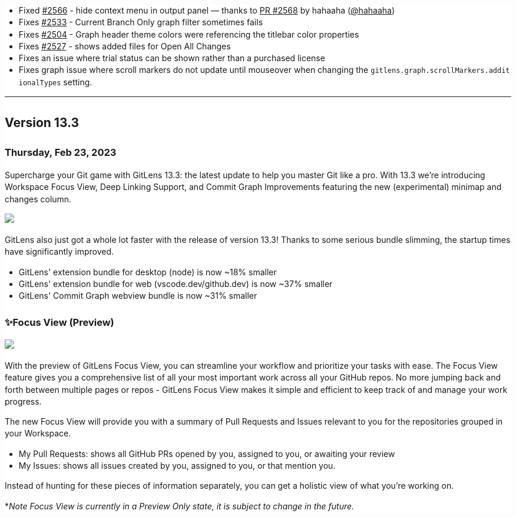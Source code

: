 - Fixed [#2566](https://github.com/gitkraken/vscode-gitlens/issues/2566) - hide context menu in output panel &mdash; thanks to [PR #2568](https://github.com/gitkraken/vscode-gitlens/pull/2568) by hahaaha ([@hahaaha](https://github.com/hahaaha))
- Fixes [#2533](https://github.com/gitkraken/vscode-gitlens/issues/2533) - Current Branch Only graph filter sometimes fails
- Fixes [#2504](https://github.com/gitkraken/vscode-gitlens/issues/2504) - Graph header theme colors were referencing the titlebar color properties
- Fixes [#2527](https://github.com/gitkraken/vscode-gitlens/issues/2527) - shows added files for Open All Changes
- Fixes an issue where trial status can be shown rather than a purchased license
- Fixes graph issue where scroll markers do not update until mouseover when changing the `gitlens.graph.scrollMarkers.additionalTypes` setting.

***

<a id="v13-3"></a>
## Version 13.3

### Thursday, Feb 23, 2023

Supercharge your Git game with GitLens 13.3: the latest update to help you master Git like a pro. With 13.3 we’re introducing Workspace Focus View, Deep Linking Support, and Commit Graph Improvements featuring the new (experimental) minimap and changes column.

<img src="/wp-content/uploads/glrn-13.3.png" class="img-responsive center img-bordered">

GitLens also just got a whole lot faster with the release of version 13.3! Thanks to some serious bundle slimming, the startup times have significantly improved.

- GitLens' extension bundle for desktop (node) is now ~18% smaller
- GitLens' extension bundle for web (vscode.dev/github.dev) is now ~37% smaller
- GitLens' Commit Graph webview bundle is now ~31% smaller


### ✨Focus View (Preview)

<img src="/wp-content/uploads/glrn-focus-view.png" class="img-responsive center img-bordered">

With the preview of GitLens Focus View, you can streamline your workflow and prioritize your tasks with ease. The Focus View feature gives you a comprehensive list of all your most important work across all your GitHub repos. No more jumping back and forth between multiple pages or repos - GitLens Focus View makes it simple and efficient to keep track of and manage your work progress.

The new Focus View will provide you with a summary of Pull Requests and Issues relevant to you for the repositories grouped in your Workspace.

- My Pull Requests: shows all GitHub PRs opened by you, assigned to you, or awaiting your review
- My Issues: shows all issues created by you, assigned to you, or that mention you.

Instead of hunting for these pieces of information separately, you can get a holistic view of what you’re working on.

*_Note Focus View is currently in a Preview Only state, it is subject to change in the future._
